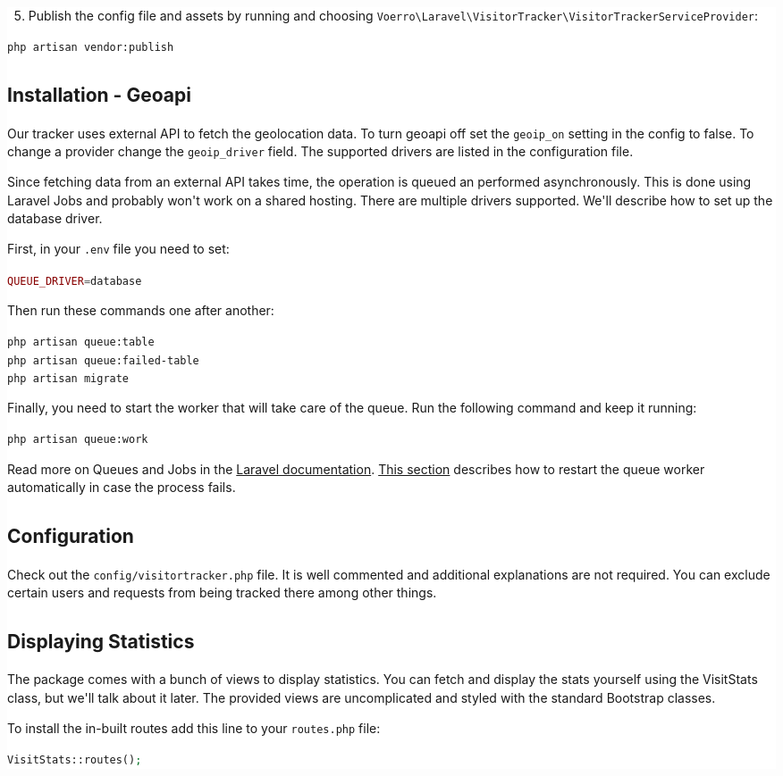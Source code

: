 5) Publish the config file and assets by running and choosing `Voerro\Laravel\VisitorTracker\VisitorTrackerServiceProvider`:

```bash
php artisan vendor:publish
```

## Installation - Geoapi

Our tracker uses external API to fetch the geolocation data. To turn geoapi off set the `geoip_on` setting in the config to false. To change a provider change the `geoip_driver` field. The supported drivers are listed in the configuration file.

Since fetching data from an external API takes time, the operation is queued an performed asynchronously. This is done using Laravel Jobs and probably won't work on a shared hosting. There are multiple drivers supported. We'll describe how to set up the database driver.

First, in your `.env` file you need to set:

```php
QUEUE_DRIVER=database
```
Then run these commands one after another:

```bash
php artisan queue:table
php artisan queue:failed-table
php artisan migrate
```

Finally, you need to start the worker that will take care of the queue. Run the following command and keep it running:

```bash
php artisan queue:work
```

Read more on Queues and Jobs in the [Laravel documentation](https://laravel.com/docs/5.5/queues). [This section](https://laravel.com/docs/5.5/queues#supervisor-configuration) describes how to restart the queue worker automatically in case the process fails.

## Configuration

Check out the `config/visitortracker.php` file. It is well commented and additional explanations are not required. You can exclude certain users and requests from being tracked there among other things.

## Displaying Statistics

The package comes with a bunch of views to display statistics. You can fetch and display the stats yourself using the VisitStats class, but we'll talk about it later. The provided views are uncomplicated and styled with the standard Bootstrap classes.

To install the in-built routes add this line to your `routes.php` file:

```php
VisitStats::routes();
```
